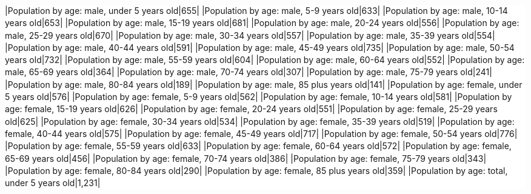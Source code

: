 |Population by age: male, under 5 years old|655|
|Population by age: male, 5-9 years old|633|
|Population by age: male, 10-14 years old|653|
|Population by age: male, 15-19 years old|681|
|Population by age: male, 20-24 years old|556|
|Population by age: male, 25-29 years old|670|
|Population by age: male, 30-34 years old|557|
|Population by age: male, 35-39 years old|554|
|Population by age: male, 40-44 years old|591|
|Population by age: male, 45-49 years old|735|
|Population by age: male, 50-54 years old|732|
|Population by age: male, 55-59 years old|604|
|Population by age: male, 60-64 years old|552|
|Population by age: male, 65-69 years old|364|
|Population by age: male, 70-74 years old|307|
|Population by age: male, 75-79 years old|241|
|Population by age: male, 80-84 years old|189|
|Population by age: male, 85 plus years old|141|
|Population by age: female, under 5 years old|576|
|Population by age: female, 5-9 years old|562|
|Population by age: female, 10-14 years old|581|
|Population by age: female, 15-19 years old|626|
|Population by age: female, 20-24 years old|551|
|Population by age: female, 25-29 years old|625|
|Population by age: female, 30-34 years old|534|
|Population by age: female, 35-39 years old|519|
|Population by age: female, 40-44 years old|575|
|Population by age: female, 45-49 years old|717|
|Population by age: female, 50-54 years old|776|
|Population by age: female, 55-59 years old|633|
|Population by age: female, 60-64 years old|572|
|Population by age: female, 65-69 years old|456|
|Population by age: female, 70-74 years old|386|
|Population by age: female, 75-79 years old|343|
|Population by age: female, 80-84 years old|290|
|Population by age: female, 85 plus years old|359|
|Population by age: total, under 5 years old|1,231|